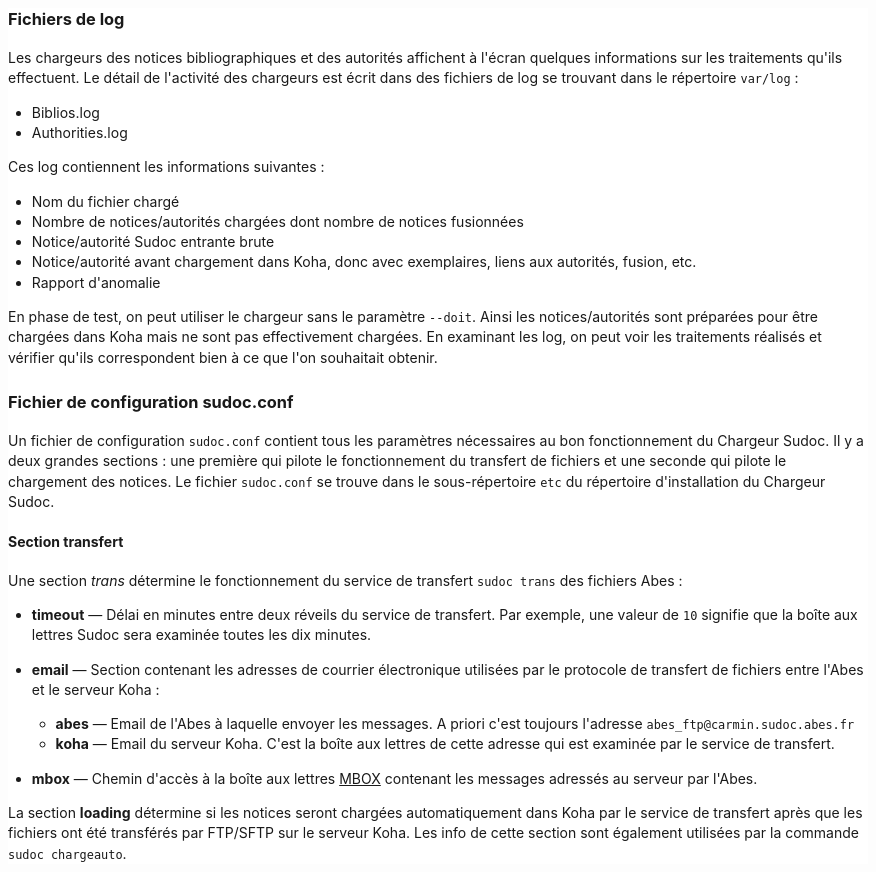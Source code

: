 ### Fichiers de log

Les chargeurs des notices bibliographiques et des autorités affichent à l'écran
quelques informations sur les traitements qu'ils effectuent. Le détail de
l'activité des chargeurs est écrit dans des fichiers de log se trouvant dans le
répertoire `var/log` :

- Biblios.log
- Authorities.log

Ces log contiennent les informations suivantes :

- Nom du fichier chargé
- Nombre de notices/autorités chargées dont nombre de notices fusionnées
- Notice/autorité Sudoc entrante brute
- Notice/autorité avant chargement dans Koha, donc avec exemplaires, liens aux
  autorités, fusion, etc.
- Rapport d'anomalie

En phase de test, on peut utiliser le chargeur sans le paramètre `--doit`. Ainsi
les notices/autorités sont préparées pour être chargées dans Koha mais ne sont
pas effectivement chargées. En examinant les log, on peut voir les traitements
réalisés et vérifier qu'ils correspondent bien à ce que l'on souhaitait obtenir.

### Fichier de configuration sudoc.conf

Un fichier de configuration `sudoc.conf` contient tous les paramètres
nécessaires au bon fonctionnement du Chargeur Sudoc. Il y a deux grandes
sections : une première qui pilote le fonctionnement du transfert de fichiers et
une seconde qui pilote le chargement des notices. Le fichier `sudoc.conf` se
trouve dans le sous-répertoire `etc` du répertoire d'installation du Chargeur
Sudoc.

#### Section transfert

Une section *trans* détermine le fonctionnement du service de transfert `sudoc
trans` des fichiers Abes :

- **timeout** — Délai en minutes entre deux réveils du service de transfert. Par
  exemple, une valeur de `10` signifie que la boîte aux lettres Sudoc sera
  examinée toutes les dix minutes.

- **email** — Section contenant les adresses de courrier électronique utilisées
  par le protocole de transfert de fichiers entre l'Abes et le serveur Koha :

  - **abes** — Email de l'Abes à laquelle envoyer les messages. A priori c'est
    toujours l'adresse `abes_ftp@carmin.sudoc.abes.fr`
  - **koha** — Email du serveur Koha. C'est la boîte aux lettres de cette adresse
    qui est examinée par le service de transfert.

- **mbox** — Chemin d'accès à la boîte aux lettres
  [MBOX](http://fr.wikipedia.org/wiki/Mbox) contenant les messages adressés au
  serveur par l'Abes.

La section **loading** détermine si les notices seront chargées automatiquement
dans Koha par le service de transfert après que les fichiers ont été transférés
par FTP/SFTP sur le serveur Koha. Les info de cette section sont également
utilisées par la commande `sudoc chargeauto`.
